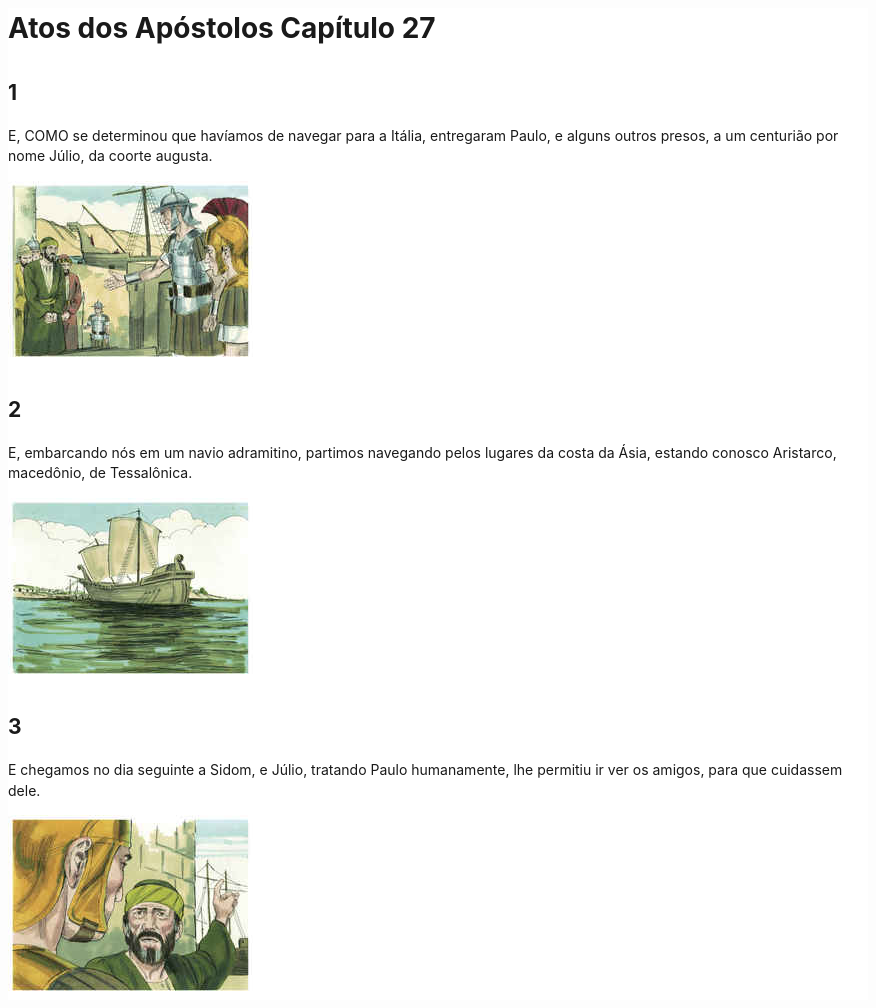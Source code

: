 # Atos dos Apóstolos Capítulo 27

## 1
E, COMO se determinou que havíamos de navegar para a Itália, entregaram Paulo, e alguns outros presos, a um centurião por nome Júlio, da coorte augusta.

![](../.img/At/27/1-0.jpg)

## 2
E, embarcando nós em um navio adramitino, partimos navegando pelos lugares da costa da Ásia, estando conosco Aristarco, macedônio, de Tessalônica.

![](../.img/At/27/2-0.jpg)

## 3
E chegamos no dia seguinte a Sidom, e Júlio, tratando Paulo humanamente, lhe permitiu ir ver os amigos, para que cuidassem dele.

![](../.img/At/27/3-0.jpg)
